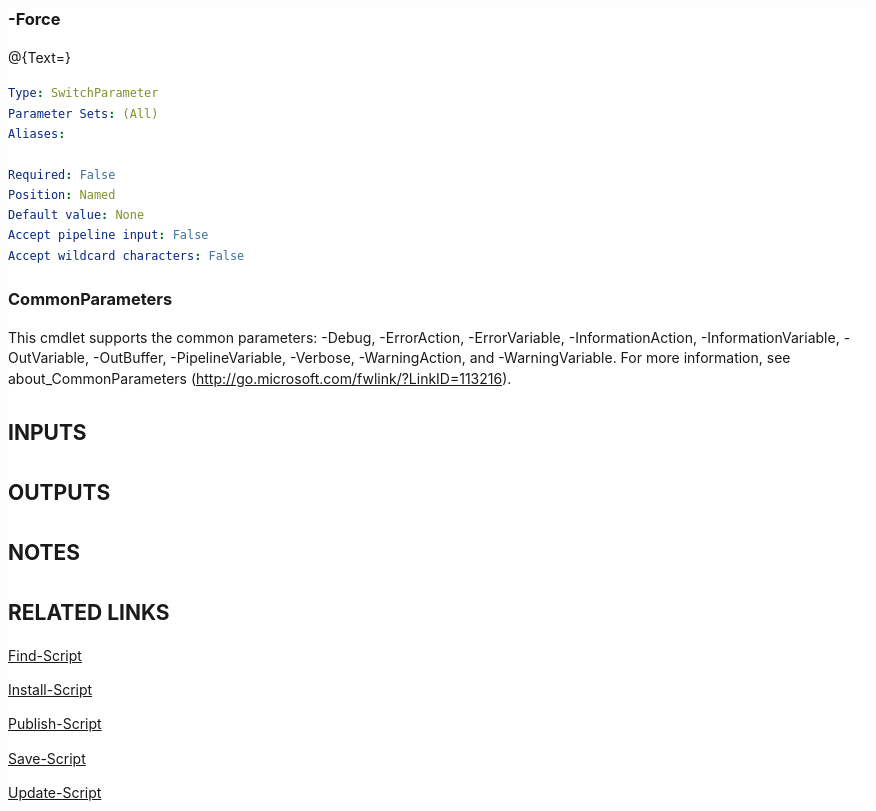 ### -Force
@{Text=}

```yaml
Type: SwitchParameter
Parameter Sets: (All)
Aliases: 

Required: False
Position: Named
Default value: None
Accept pipeline input: False
Accept wildcard characters: False
```

### CommonParameters
This cmdlet supports the common parameters: -Debug, -ErrorAction, -ErrorVariable, -InformationAction, -InformationVariable, -OutVariable, -OutBuffer, -PipelineVariable, -Verbose, -WarningAction, and -WarningVariable. For more information, see about_CommonParameters (http://go.microsoft.com/fwlink/?LinkID=113216).

## INPUTS

## OUTPUTS

## NOTES

## RELATED LINKS

[Find-Script](Find-Script.md)

[Install-Script](Install-Script.md)

[Publish-Script](Publish-Script.md)

[Save-Script](Save-Script.md)

[Update-Script](Update-Script.md)

